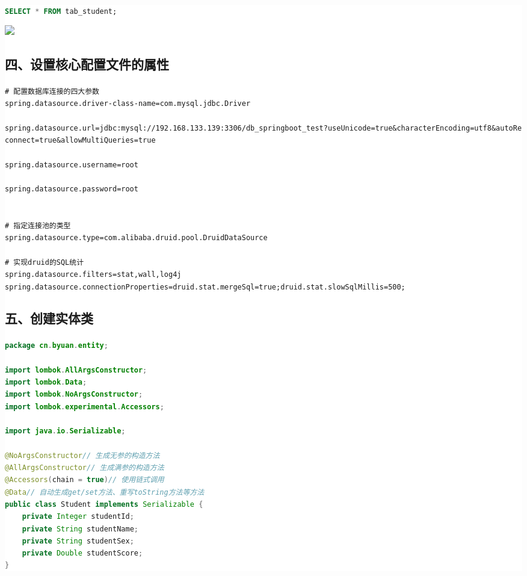 ~~~sql
SELECT * FROM tab_student;
~~~

![](https://img2020.cnblogs.com/blog/1908772/202107/1908772-20210707192231870-1389832500.png)

## 四、设置核心配置文件的属性

~~~properties
# 配置数据库连接的四大参数
spring.datasource.driver-class-name=com.mysql.jdbc.Driver

spring.datasource.url=jdbc:mysql://192.168.133.139:3306/db_springboot_test?useUnicode=true&characterEncoding=utf8&autoReconnect=true&allowMultiQueries=true

spring.datasource.username=root

spring.datasource.password=root


# 指定连接池的类型
spring.datasource.type=com.alibaba.druid.pool.DruidDataSource

# 实现druid的SQL统计
spring.datasource.filters=stat,wall,log4j
spring.datasource.connectionProperties=druid.stat.mergeSql=true;druid.stat.slowSqlMillis=500;
~~~

## 五、创建实体类

~~~java
package cn.byuan.entity;

import lombok.AllArgsConstructor;
import lombok.Data;
import lombok.NoArgsConstructor;
import lombok.experimental.Accessors;

import java.io.Serializable;

@NoArgsConstructor// 生成无参的构造方法
@AllArgsConstructor// 生成满参的构造方法
@Accessors(chain = true)// 使用链式调用
@Data// 自动生成get/set方法、重写toString方法等方法
public class Student implements Serializable {
    private Integer studentId;
    private String studentName;
    private String studentSex;
    private Double studentScore;
}

~~~
